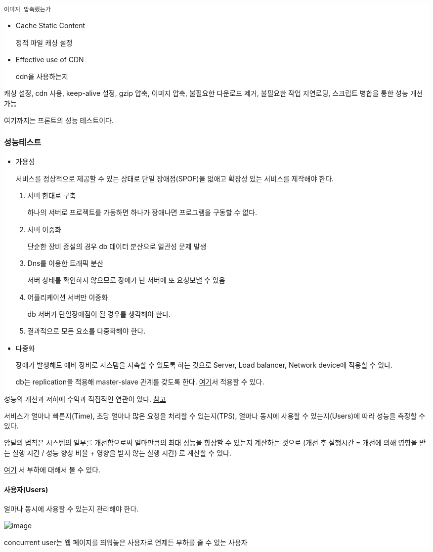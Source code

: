     이미지 압축했는가

  - Cache Static Content

    정적 파일 캐싱 설정

  - Effective use of CDN

    cdn을 사용하는지

  캐싱 설정, cdn 사용, keep-alive 설정, gzip 압축, 이미지 압축, 불필요한 다운로드 제거, 불필요한 작업 지연로딩, 스크립트 병합을 통한 성능 개선 가능

  여기까지는 프론트의 성능 테스트이다.



### 성능테스트

- 가용성

  서비스를 정상적으로 제공할 수 있는 상태로 단일 장애점(SPOF)을 없애고 확장성 있는 서비스를 제작해야 한다.

  1. 서버 한대로 구축

     하나의 서버로 프로젝트를 가동하면 하나가 장애나면 프로그램을 구동할 수 없다.

  2. 서버 이중화

     단순한 장비 증설의 경우 db 데이터 분산으로 일관성 문제 발생

  3. Dns를 이용한 트래픽 분산

     서버 상태를 확인하지 않으므로 장애가 난 서버에 또 요청보낼 수 있음

  4. 어플리케이션 서버만 이중화

     db 서버가 단일장애점이 될 경우를 생각해야 한다.

  5. 결과적으로 모든 요소를 다중화해야 한다.

- 다중화

  장애가 발생해도 예비 장비로 시스템을 지속할 수 있도록 하는 것으로 Server, Load balancer, Network device에 적용할 수 있다. 

  db는 replication을 적용해 master-slave 관계를 갖도록 한다. [여기](https://server-talk.tistory.com/240)서 적용할 수 있다.

성능의 개선과 저하에 수익과 직접적인 연관이 있다. [참고](https://web.dev/why-speed-matters/)

서비스가 얼마나 빠른지(Time), 초당 얼마나 많은 요청을 처리할 수 있는지(TPS), 얼마나 동시에 사용할 수 있는지(Users)에 따라 성능을 측정할 수 있다.

암달의 법칙은 시스템의 일부를 개선함으로써 얼마만큼의 최대 성능을 향상할 수 있는지 계산하는 것으로 (개선 후 실행시간 = 개선에 의해 영향을 받는 실행 시간 / 성능 향상 비율 + 영향을 받지 않는 실행 시간) 로 계산할 수 있다.

[여기](https://brainbackdoor.tistory.com/117) 서 부하에 대해서 볼 수 있다.



#### 사용자(Users)

얼마나 동시에 사용할 수 있는지 관리해야 한다.

![image](https://user-images.githubusercontent.com/43775108/133109478-56dd72c3-1f1b-4e9c-a6d7-cd3839722b7e.png)

concurrent user는 웹 페이지를 띄워놓은 사용자로 언제든 부하를 줄 수 있는 사용자
